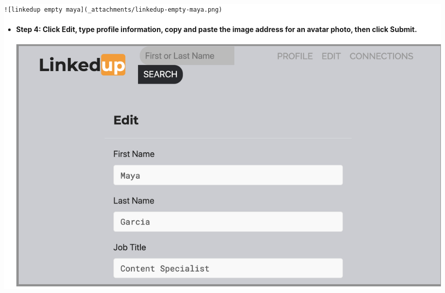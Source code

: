     ![linkedup empty maya](_attachments/linkedup-empty-maya.png)

- #### Step 4:  Click **Edit**, type profile information, copy and paste the image address for an avatar photo, then click **Submit**.

    ![linkedup edit maya](_attachments/linkedup-edit-maya.png)
